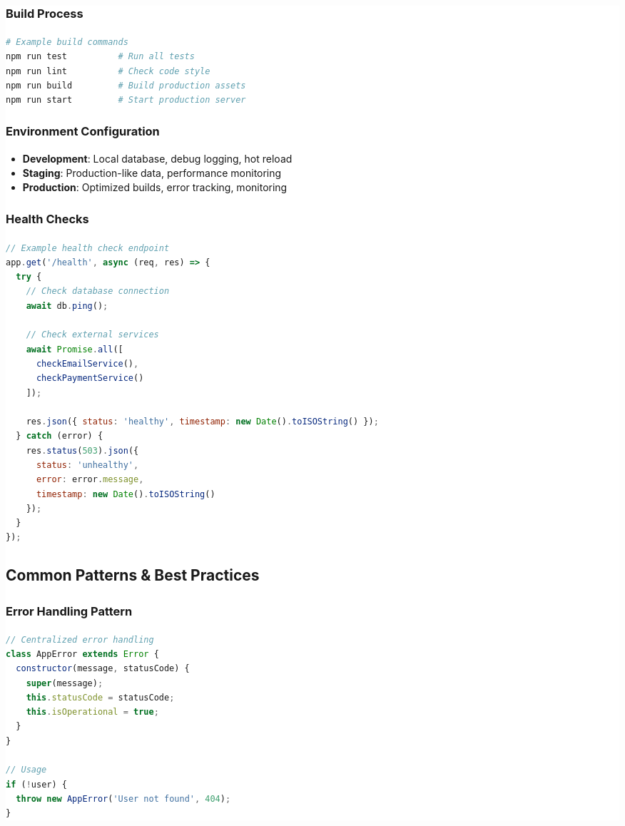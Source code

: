 ### Build Process
```bash
# Example build commands
npm run test          # Run all tests
npm run lint          # Check code style
npm run build         # Build production assets
npm run start         # Start production server
```

### Environment Configuration
- **Development**: Local database, debug logging, hot reload
- **Staging**: Production-like data, performance monitoring
- **Production**: Optimized builds, error tracking, monitoring

### Health Checks
```javascript
// Example health check endpoint
app.get('/health', async (req, res) => {
  try {
    // Check database connection
    await db.ping();
    
    // Check external services
    await Promise.all([
      checkEmailService(),
      checkPaymentService()
    ]);
    
    res.json({ status: 'healthy', timestamp: new Date().toISOString() });
  } catch (error) {
    res.status(503).json({ 
      status: 'unhealthy', 
      error: error.message,
      timestamp: new Date().toISOString()
    });
  }
});
```

## Common Patterns & Best Practices

### Error Handling Pattern
```javascript
// Centralized error handling
class AppError extends Error {
  constructor(message, statusCode) {
    super(message);
    this.statusCode = statusCode;
    this.isOperational = true;
  }
}

// Usage
if (!user) {
  throw new AppError('User not found', 404);
}
```
